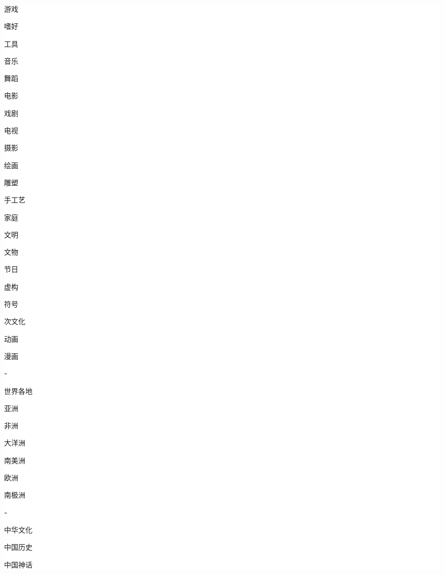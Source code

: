 游戏

嗜好

工具

音乐

舞蹈

电影

戏剧

电视

摄影

绘画

雕塑

手工艺

家庭

文明

文物

节日

虚构

符号

次文化

动画

漫画

\-

世界各地

亚洲

非洲

大洋洲

南美洲

欧洲

南极洲

\-

中华文化

中国历史

中国神话
